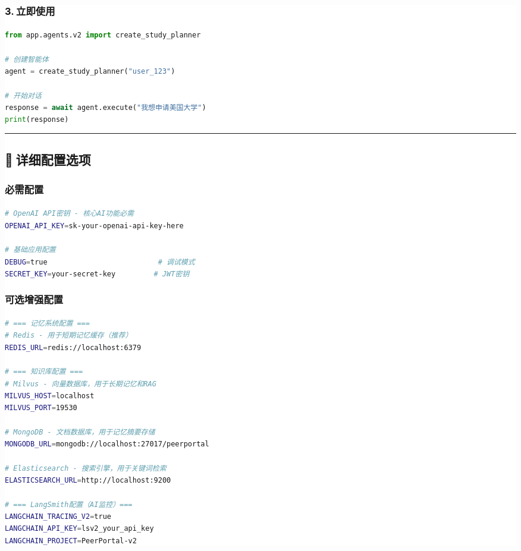 ### 3. 立即使用

```python
from app.agents.v2 import create_study_planner

# 创建智能体
agent = create_study_planner("user_123")

# 开始对话
response = await agent.execute("我想申请美国大学")
print(response)
```

---

## 🔧 详细配置选项

### 必需配置

```bash
# OpenAI API密钥 - 核心AI功能必需
OPENAI_API_KEY=sk-your-openai-api-key-here

# 基础应用配置
DEBUG=true                          # 调试模式
SECRET_KEY=your-secret-key         # JWT密钥
```

### 可选增强配置

```bash
# === 记忆系统配置 ===
# Redis - 用于短期记忆缓存（推荐）
REDIS_URL=redis://localhost:6379

# === 知识库配置 ===
# Milvus - 向量数据库，用于长期记忆和RAG
MILVUS_HOST=localhost
MILVUS_PORT=19530

# MongoDB - 文档数据库，用于记忆摘要存储
MONGODB_URL=mongodb://localhost:27017/peerportal

# Elasticsearch - 搜索引擎，用于关键词检索
ELASTICSEARCH_URL=http://localhost:9200

# === LangSmith配置（AI监控）===
LANGCHAIN_TRACING_V2=true
LANGCHAIN_API_KEY=lsv2_your_api_key
LANGCHAIN_PROJECT=PeerPortal-v2
```
